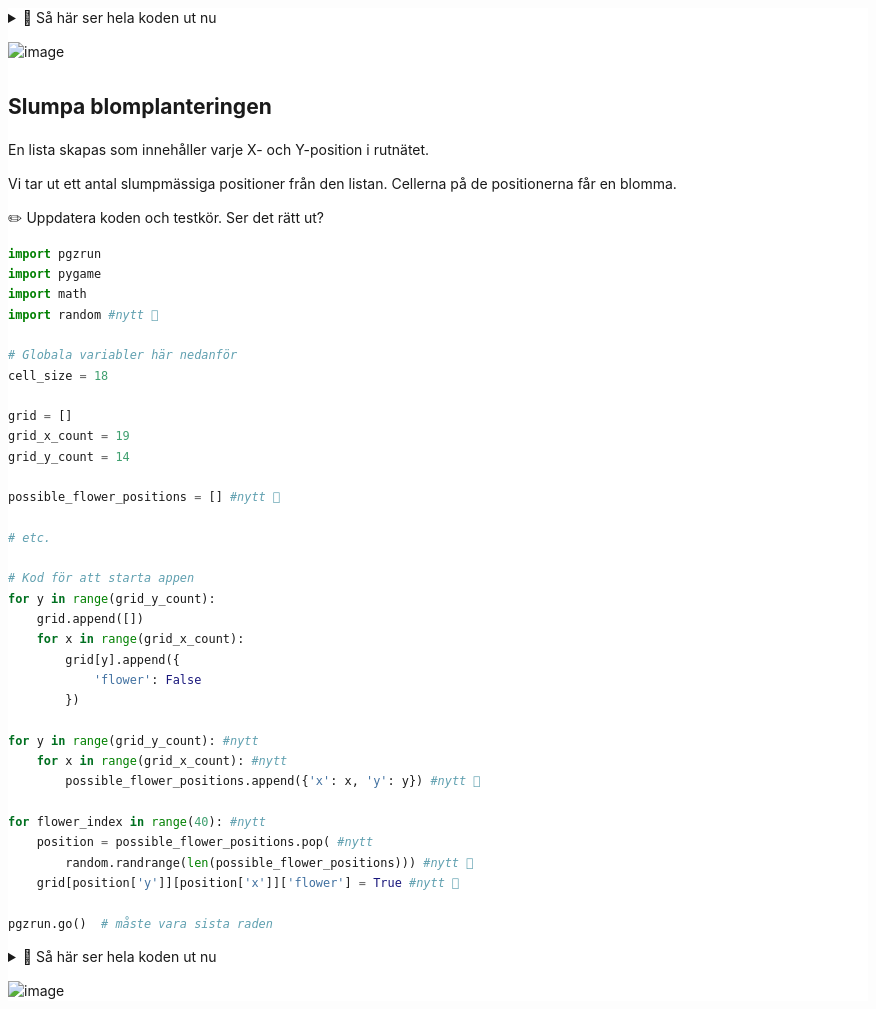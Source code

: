 <details><summary>📝 Så här ser hela koden ut nu</summary></details>

![image](https://user-images.githubusercontent.com/4598641/226451615-217a10c0-cf61-41f0-80fd-df17ef8c238e.png)

## Slumpa blomplanteringen

En lista skapas som innehåller varje X- och Y-position i rutnätet.

Vi tar ut ett antal slumpmässiga positioner från den listan. 
Cellerna på de positionerna får en blomma.

✏️ Uppdatera koden och testkör. Ser det rätt ut?

```python
import pgzrun
import pygame
import math
import random #nytt 🌻

# Globala variabler här nedanför
cell_size = 18

grid = []
grid_x_count = 19
grid_y_count = 14

possible_flower_positions = [] #nytt 🌻

# etc.

# Kod för att starta appen
for y in range(grid_y_count):
    grid.append([])
    for x in range(grid_x_count):
        grid[y].append({
            'flower': False
        })

for y in range(grid_y_count): #nytt
    for x in range(grid_x_count): #nytt
        possible_flower_positions.append({'x': x, 'y': y}) #nytt 🌻

for flower_index in range(40): #nytt
    position = possible_flower_positions.pop( #nytt
        random.randrange(len(possible_flower_positions))) #nytt 🌻
    grid[position['y']][position['x']]['flower'] = True #nytt 🌻
 
pgzrun.go()  # måste vara sista raden
```

<details><summary>📝 Så här ser hela koden ut nu</summary></details>

![image](https://user-images.githubusercontent.com/4598641/226451656-7aac2925-cd35-488f-a397-0a2efc8d269b.png)
